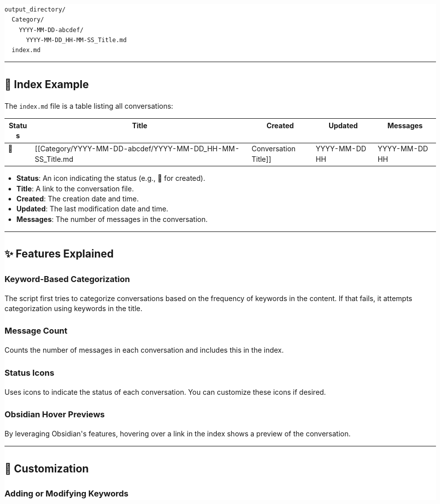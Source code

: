 ```bash
output_directory/
  Category/
    YYYY-MM-DD-abcdef/
      YYYY-MM-DD_HH-MM-SS_Title.md
  index.md
```

------

## 📝 **Index Example**

The `index.md` file is a table listing all conversations:

| Status | Title                                                     | Created              | Updated       | Messages      |
| ------ | --------------------------------------------------------- | -------------------- | ------------- | ------------- |
| 🤖      | [[Category/YYYY-MM-DD-abcdef/YYYY-MM-DD_HH-MM-SS_Title.md | Conversation Title]] | YYYY-MM-DD HH | YYYY-MM-DD HH |

- **Status**: An icon indicating the status (e.g., 🤖 for created).
- **Title**: A link to the conversation file.
- **Created**: The creation date and time.
- **Updated**: The last modification date and time.
- **Messages**: The number of messages in the conversation.

------

## ✨ **Features Explained**

### **Keyword-Based Categorization**

The script first tries to categorize conversations based on the frequency of keywords in the content. If that fails, it attempts categorization using keywords in the title.

### **Message Count**

Counts the number of messages in each conversation and includes this in the index.

### **Status Icons**

Uses icons to indicate the status of each conversation. You can customize these icons if desired.

### **Obsidian Hover Previews**

By leveraging Obsidian's features, hovering over a link in the index shows a preview of the conversation.

------

## 🔄 **Customization**

### **Adding or Modifying Keywords**
